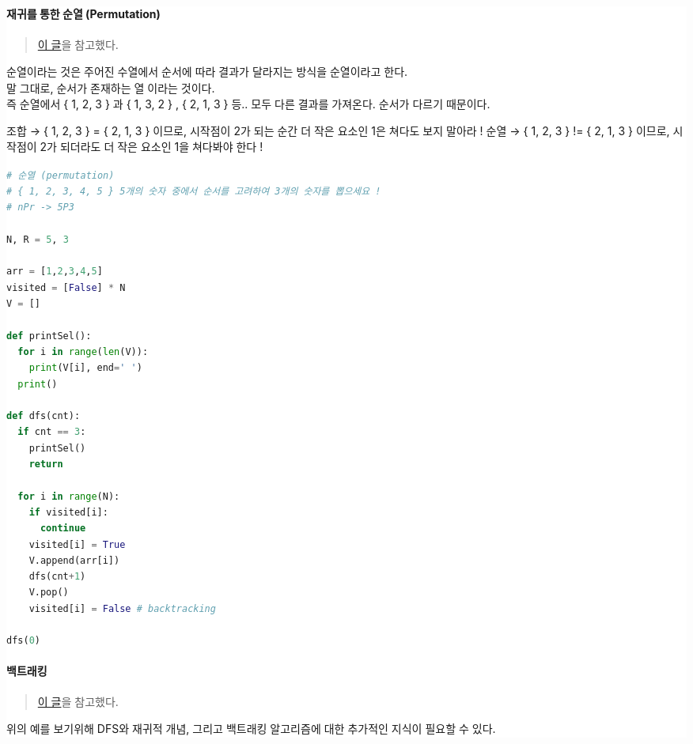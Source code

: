 #### 재귀를 통한 순열 (Permutation)
> [이 글](https://yabmoons.tistory.com/100)을 참고했다.


순열이라는 것은 주어진 수열에서 순서에 따라 결과가 달라지는 방식을 순열이라고 한다.<br>
말 그대로, 순서가 존재하는 열 이라는 것이다.<br>
즉 순열에서 { 1, 2, 3 } 과 { 1, 3, 2 } , { 2, 1, 3 } 등.. 모두 다른 결과를 가져온다. 순서가 다르기 때문이다.

조합 → { 1, 2, 3 } = { 2, 1, 3 } 이므로, 시작점이 2가 되는 순간 더 작은 요소인 1은 쳐다도 보지 말아라 !
순열 → { 1, 2, 3 } != { 2, 1, 3 } 이므로, 시작점이 2가 되더라도 더 작은 요소인 1을 쳐다봐야 한다 !

```py
# 순열 (permutation)
# { 1, 2, 3, 4, 5 } 5개의 숫자 중에서 순서를 고려하여 3개의 숫자를 뽑으세요 !
# nPr -> 5P3

N, R = 5, 3

arr = [1,2,3,4,5]
visited = [False] * N
V = []

def printSel():
  for i in range(len(V)):
    print(V[i], end=' ')
  print()

def dfs(cnt):
  if cnt == 3:
    printSel()
    return

  for i in range(N):
    if visited[i]:
      continue
    visited[i] = True
    V.append(arr[i])
    dfs(cnt+1)
    V.pop()
    visited[i] = False # backtracking

dfs(0)
```

#### 백트래킹
> [이 글](https://blog.naver.com/kks227/220786417910)을 참고했다.

위의 예를 보기위해 DFS와 재귀적 개념, 그리고 백트래킹 알고리즘에 대한 추가적인 지식이 필요할 수 있다.








